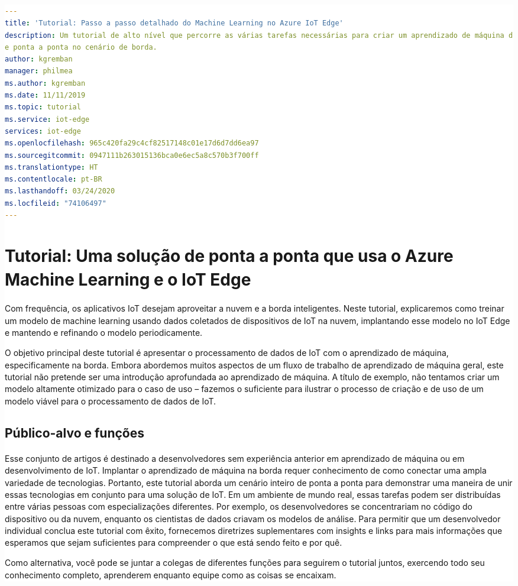 ```yaml
---
title: 'Tutorial: Passo a passo detalhado do Machine Learning no Azure IoT Edge'
description: Um tutorial de alto nível que percorre as várias tarefas necessárias para criar um aprendizado de máquina de ponta a ponta no cenário de borda.
author: kgremban
manager: philmea
ms.author: kgremban
ms.date: 11/11/2019
ms.topic: tutorial
ms.service: iot-edge
services: iot-edge
ms.openlocfilehash: 965c420fa29c4cf82517148c01e17d6d7dd6ea97
ms.sourcegitcommit: 0947111b263015136bca0e6ec5a8c570b3f700ff
ms.translationtype: HT
ms.contentlocale: pt-BR
ms.lasthandoff: 03/24/2020
ms.locfileid: "74106497"
---
```

# <a name="tutorial-an-end-to-end-solution-using-azure-machine-learning-and-iot-edge"></a>Tutorial: Uma solução de ponta a ponta que usa o Azure Machine Learning e o IoT Edge

Com frequência, os aplicativos IoT desejam aproveitar a nuvem e a borda inteligentes. Neste tutorial, explicaremos como treinar um modelo de machine learning usando dados coletados de dispositivos de IoT na nuvem, implantando esse modelo no IoT Edge e mantendo e refinando o modelo periodicamente.

O objetivo principal deste tutorial é apresentar o processamento de dados de IoT com o aprendizado de máquina, especificamente na borda. Embora abordemos muitos aspectos de um fluxo de trabalho de aprendizado de máquina geral, este tutorial não pretende ser uma introdução aprofundada ao aprendizado de máquina. A título de exemplo, não tentamos criar um modelo altamente otimizado para o caso de uso – fazemos o suficiente para ilustrar o processo de criação e de uso de um modelo viável para o processamento de dados de IoT.

## <a name="target-audience-and-roles"></a>Público-alvo e funções

Esse conjunto de artigos é destinado a desenvolvedores sem experiência anterior em aprendizado de máquina ou em desenvolvimento de IoT. Implantar o aprendizado de máquina na borda requer conhecimento de como conectar uma ampla variedade de tecnologias. Portanto, este tutorial aborda um cenário inteiro de ponta a ponta para demonstrar uma maneira de unir essas tecnologias em conjunto para uma solução de IoT. Em um ambiente de mundo real, essas tarefas podem ser distribuídas entre várias pessoas com especializações diferentes. Por exemplo, os desenvolvedores se concentrariam no código do dispositivo ou da nuvem, enquanto os cientistas de dados criavam os modelos de análise. Para permitir que um desenvolvedor individual conclua este tutorial com êxito, fornecemos diretrizes suplementares com insights e links para mais informações que esperamos que sejam suficientes para compreender o que está sendo feito e por quê.

Como alternativa, você pode se juntar a colegas de diferentes funções para seguirem o tutorial juntos, exercendo todo seu conhecimento completo, aprenderem enquanto equipe como as coisas se encaixam.
